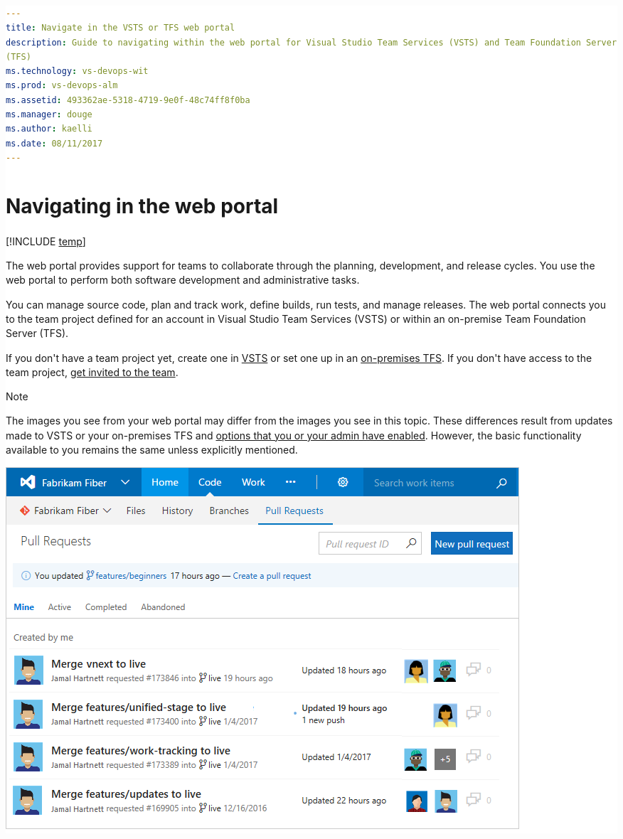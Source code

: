 ```yaml
---
title: Navigate in the VSTS or TFS web portal 
description: Guide to navigating within the web portal for Visual Studio Team Services (VSTS) and Team Foundation Server (TFS) 
ms.technology: vs-devops-wit
ms.prod: vs-devops-alm
ms.assetid: 493362ae-5318-4719-9e0f-48c74ff8f0ba
ms.manager: douge
ms.author: kaelli
ms.date: 08/11/2017
---
```


# Navigating in the web portal

[!INCLUDE [temp](../_shared/version-vsts-tfs-all-versions.md)]

The web portal provides support for teams to collaborate through the planning, development, and release cycles. You use the web portal to perform both software development and administrative tasks.  

You can manage source code, plan and track work, define builds, run tests, and manage releases. The web portal connects you to the team project defined for an account in Visual Studio Team Services (VSTS) or within an on-premise Team Foundation Server (TFS). 

If you don't have a team project yet, create one in [VSTS](../accounts/create-account-msa-or-work-student.md?toc=/vsts/accounts/toc.json&bc=/vsts/accounts/breadcrumb/toc.json) or set one up in an [on-premises TFS](../accounts/create-team-project.md). If you don't have access to the team project, [get invited to the team](../work/scale/multiple-teams.md#add-team-members).

>[!NOTE]  
>The images you see from your web portal may differ from the images you see in this topic. These differences result from updates made to VSTS or your on-premises TFS and [options that you or your admin have enabled](../collaborate/preview-features.md?toc=/vsts/user-guide/toc.json&bc=/vsts/user-guide/breadcrumb/toc.json). However, the basic functionality available to you remains the same unless explicitly mentioned.  

<img src="_img/web-portal-intro.png" alt="Code, Pull Request, Active example" style="border: 1px solid #CCCCCC;" />
